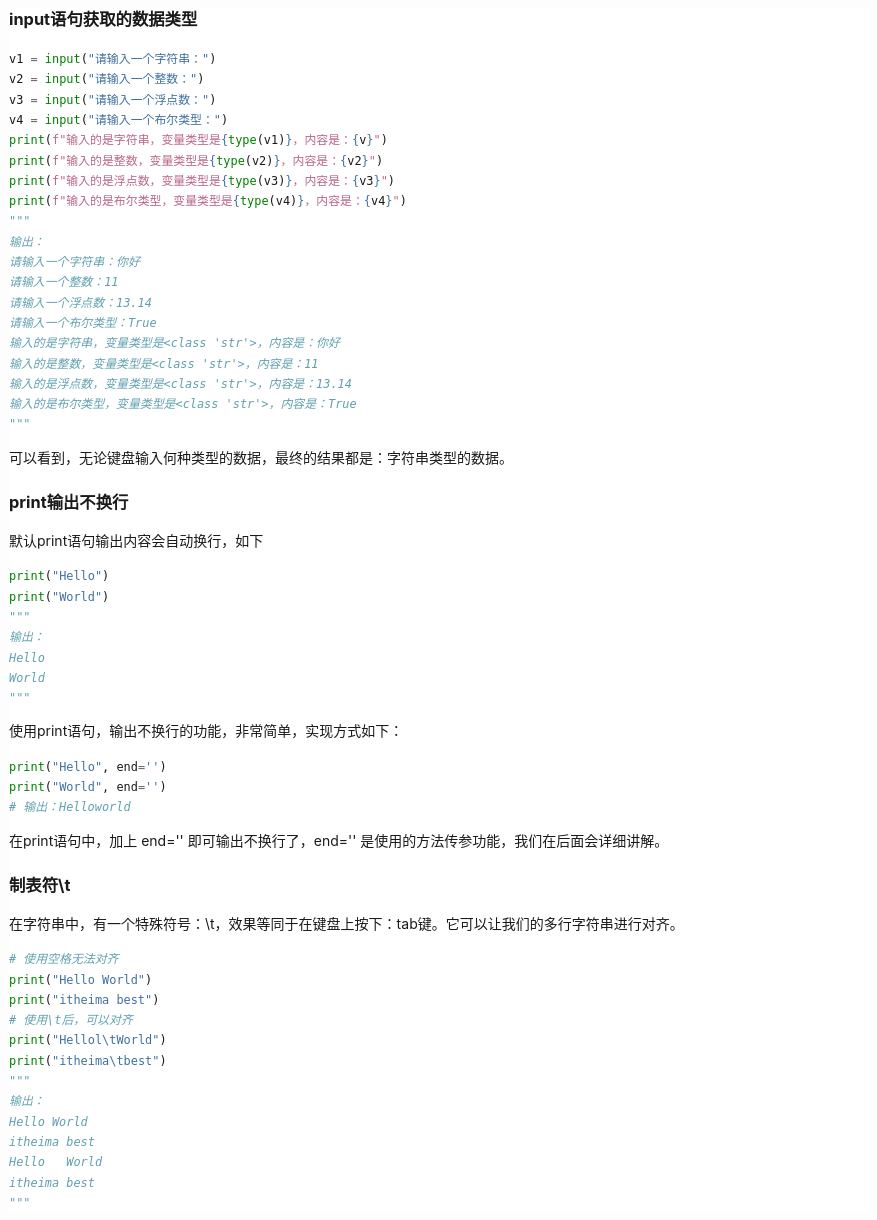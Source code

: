 ### input语句获取的数据类型

```python
v1 = input("请输入一个字符串：")
v2 = input("请输入一个整数：")
v3 = input("请输入一个浮点数：")
v4 = input("请输入一个布尔类型：")
print(f"输入的是字符串，变量类型是{type(v1)}，内容是：{v}")
print(f"输入的是整数，变量类型是{type(v2)}，内容是：{v2}")
print(f"输入的是浮点数，变量类型是{type(v3)}，内容是：{v3}")
print(f"输入的是布尔类型，变量类型是{type(v4)}，内容是：{v4}")
"""
输出：
请输入一个字符串：你好　
请输入一个整数：11
请输入一个浮点数：13.14
请输入一个布尔类型：True
输入的是字符串，变量类型是<class 'str'>，内容是：你好　
输入的是整数，变量类型是<class 'str'>，内容是：11
输入的是浮点数，变量类型是<class 'str'>，内容是：13.14
输入的是布尔类型，变量类型是<class 'str'>，内容是：True　
"""
```

可以看到，无论键盘输入何种类型的数据，最终的结果都是：字符串类型的数据。

### print输出不换行

默认print语句输出内容会自动换行，如下

```python
print("Hello")
print("World")
"""
输出：
Hello
World
"""
```

使用print语句，输出不换行的功能，非常简单，实现方式如下：

```python
print("Hello", end='')
print("World", end='')
# 输出：Helloworld
```

在print语句中，加上 end='' 即可输出不换行了，end='' 是使用的方法传参功能，我们在后面会详细讲解。

### 制表符\t

在字符串中，有一个特殊符号：\t，效果等同于在键盘上按下：tab键。它可以让我们的多行字符串进行对齐。

```python
# 使用空格无法对齐
print("Hello World")
print("itheima best") 
# 使用\t后，可以对齐
print("Hellol\tWorld")
print("itheima\tbest")
"""
输出：
Hello World
itheima best
Hello	World
itheima	best
"""
```